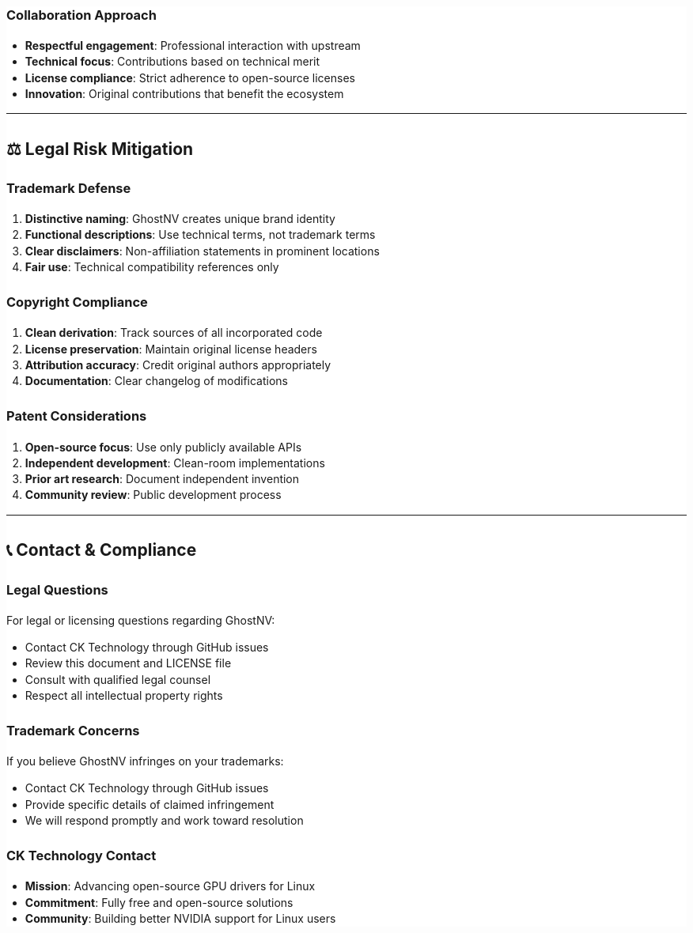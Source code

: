 ### **Collaboration Approach**
- **Respectful engagement**: Professional interaction with upstream
- **Technical focus**: Contributions based on technical merit
- **License compliance**: Strict adherence to open-source licenses
- **Innovation**: Original contributions that benefit the ecosystem

---

## ⚖️ Legal Risk Mitigation

### **Trademark Defense**
1. **Distinctive naming**: GhostNV creates unique brand identity
2. **Functional descriptions**: Use technical terms, not trademark terms
3. **Clear disclaimers**: Non-affiliation statements in prominent locations
4. **Fair use**: Technical compatibility references only

### **Copyright Compliance**
1. **Clean derivation**: Track sources of all incorporated code
2. **License preservation**: Maintain original license headers
3. **Attribution accuracy**: Credit original authors appropriately
4. **Documentation**: Clear changelog of modifications

### **Patent Considerations**
1. **Open-source focus**: Use only publicly available APIs
2. **Independent development**: Clean-room implementations
3. **Prior art research**: Document independent invention
4. **Community review**: Public development process

---

## 📞 Contact & Compliance

### **Legal Questions**
For legal or licensing questions regarding GhostNV:
- Contact CK Technology through GitHub issues
- Review this document and LICENSE file
- Consult with qualified legal counsel
- Respect all intellectual property rights

### **Trademark Concerns**
If you believe GhostNV infringes on your trademarks:
- Contact CK Technology through GitHub issues  
- Provide specific details of claimed infringement
- We will respond promptly and work toward resolution

### **CK Technology Contact**
- **Mission**: Advancing open-source GPU drivers for Linux
- **Commitment**: Fully free and open-source solutions
- **Community**: Building better NVIDIA support for Linux users
